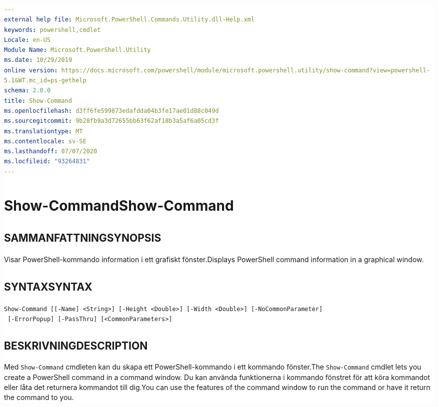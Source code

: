 ```yaml
---
external help file: Microsoft.PowerShell.Commands.Utility.dll-Help.xml
keywords: powershell,cmdlet
Locale: en-US
Module Name: Microsoft.PowerShell.Utility
ms.date: 10/29/2019
online version: https://docs.microsoft.com/powershell/module/microsoft.powershell.utility/show-command?view=powershell-5.1&WT.mc_id=ps-gethelp
schema: 2.0.0
title: Show-Command
ms.openlocfilehash: d3ff6fe599873edafdda04b3fe17ae01d88c049d
ms.sourcegitcommit: 9b28fb9a3d72655bb63f62af18b3a5af6a05cd3f
ms.translationtype: MT
ms.contentlocale: sv-SE
ms.lasthandoff: 07/07/2020
ms.locfileid: "93264831"
---
```

# <span data-ttu-id="26e8d-103">Show-Command</span><span class="sxs-lookup"><span data-stu-id="26e8d-103">Show-Command</span></span>

## <span data-ttu-id="26e8d-104">SAMMANFATTNING</span><span class="sxs-lookup"><span data-stu-id="26e8d-104">SYNOPSIS</span></span>
<span data-ttu-id="26e8d-105">Visar PowerShell-kommando information i ett grafiskt fönster.</span><span class="sxs-lookup"><span data-stu-id="26e8d-105">Displays PowerShell command information in a graphical window.</span></span>

## <span data-ttu-id="26e8d-106">SYNTAX</span><span class="sxs-lookup"><span data-stu-id="26e8d-106">SYNTAX</span></span>

```
Show-Command [[-Name] <String>] [-Height <Double>] [-Width <Double>] [-NoCommonParameter]
 [-ErrorPopup] [-PassThru] [<CommonParameters>]
```

## <span data-ttu-id="26e8d-107">BESKRIVNING</span><span class="sxs-lookup"><span data-stu-id="26e8d-107">DESCRIPTION</span></span>

<span data-ttu-id="26e8d-108">Med `Show-Command` cmdleten kan du skapa ett PowerShell-kommando i ett kommando fönster.</span><span class="sxs-lookup"><span data-stu-id="26e8d-108">The `Show-Command` cmdlet lets you create a PowerShell command in a command window.</span></span> <span data-ttu-id="26e8d-109">Du kan använda funktionerna i kommando fönstret för att köra kommandot eller låta det returnera kommandot till dig.</span><span class="sxs-lookup"><span data-stu-id="26e8d-109">You can use the features of the command window to run the command or have it return the command to you.</span></span>
